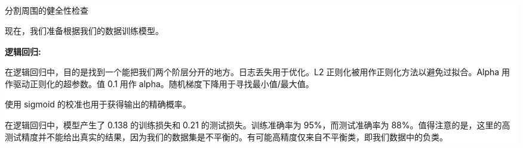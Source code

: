 分割周围的健全性检查

现在，我们准备根据我们的数据训练模型。

**逻辑回归:**

在逻辑回归中，目的是找到一个能把我们两个阶层分开的地方。日志丢失用于优化。L2 正则化被用作正则化方法以避免过拟合。Alpha 用作驱动正则化的超参数。值 0.1 用作 alpha。随机梯度下降用于寻找最小值/最大值。

使用 sigmoid 的校准也用于获得输出的精确概率。

在逻辑回归中，模型产生了 0.138 的训练损失和 0.21 的测试损失。训练准确率为 95%，而测试准确率为 88%。值得注意的是，这里的高测试精度并不能给出真实的结果，因为我们的数据集是不平衡的。有可能高精度仅来自不平衡类，即我们数据中的负类。

